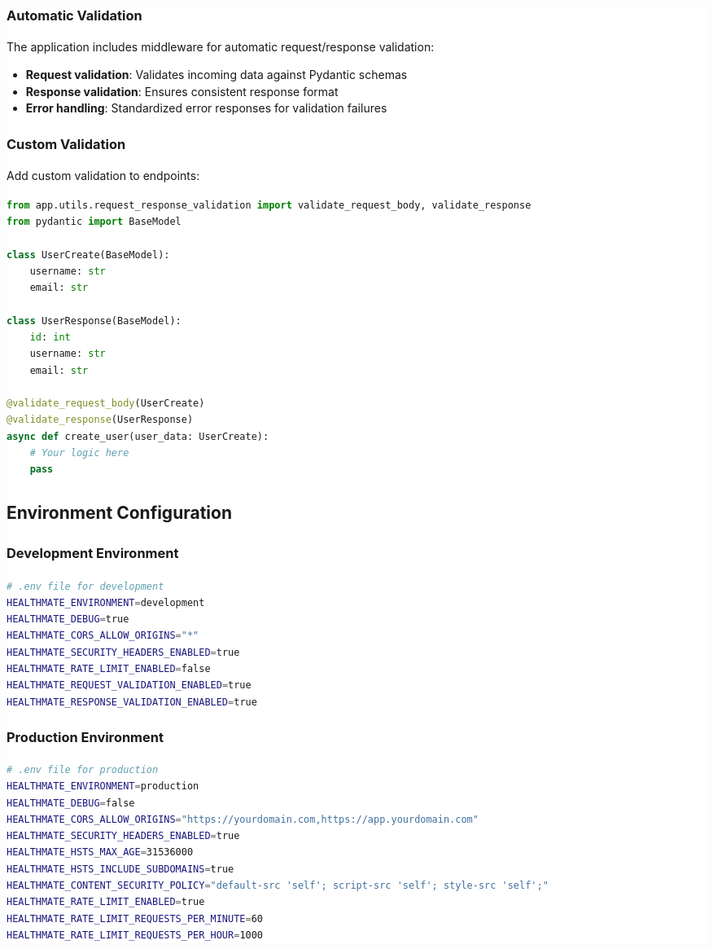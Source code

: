 ### Automatic Validation

The application includes middleware for automatic request/response validation:

- **Request validation**: Validates incoming data against Pydantic schemas
- **Response validation**: Ensures consistent response format
- **Error handling**: Standardized error responses for validation failures

### Custom Validation

Add custom validation to endpoints:

```python
from app.utils.request_response_validation import validate_request_body, validate_response
from pydantic import BaseModel

class UserCreate(BaseModel):
    username: str
    email: str

class UserResponse(BaseModel):
    id: int
    username: str
    email: str

@validate_request_body(UserCreate)
@validate_response(UserResponse)
async def create_user(user_data: UserCreate):
    # Your logic here
    pass
```

## Environment Configuration

### Development Environment

```bash
# .env file for development
HEALTHMATE_ENVIRONMENT=development
HEALTHMATE_DEBUG=true
HEALTHMATE_CORS_ALLOW_ORIGINS="*"
HEALTHMATE_SECURITY_HEADERS_ENABLED=true
HEALTHMATE_RATE_LIMIT_ENABLED=false
HEALTHMATE_REQUEST_VALIDATION_ENABLED=true
HEALTHMATE_RESPONSE_VALIDATION_ENABLED=true
```

### Production Environment

```bash
# .env file for production
HEALTHMATE_ENVIRONMENT=production
HEALTHMATE_DEBUG=false
HEALTHMATE_CORS_ALLOW_ORIGINS="https://yourdomain.com,https://app.yourdomain.com"
HEALTHMATE_SECURITY_HEADERS_ENABLED=true
HEALTHMATE_HSTS_MAX_AGE=31536000
HEALTHMATE_HSTS_INCLUDE_SUBDOMAINS=true
HEALTHMATE_CONTENT_SECURITY_POLICY="default-src 'self'; script-src 'self'; style-src 'self';"
HEALTHMATE_RATE_LIMIT_ENABLED=true
HEALTHMATE_RATE_LIMIT_REQUESTS_PER_MINUTE=60
HEALTHMATE_RATE_LIMIT_REQUESTS_PER_HOUR=1000
```
